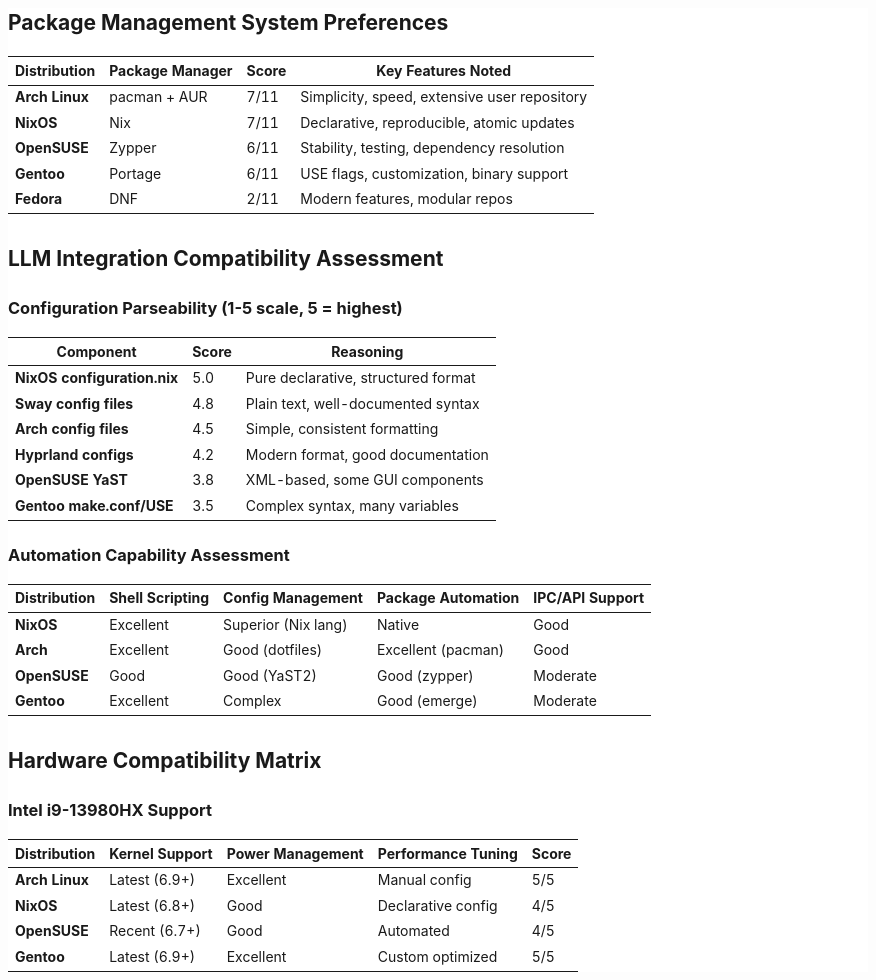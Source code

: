 ## Package Management System Preferences

| Distribution | Package Manager | Score | Key Features Noted |
|--------------|-----------------|-------|-------------------|
| **Arch Linux** | pacman + AUR | 7/11 | Simplicity, speed, extensive user repository |
| **NixOS** | Nix | 7/11 | Declarative, reproducible, atomic updates |
| **OpenSUSE** | Zypper | 6/11 | Stability, testing, dependency resolution |
| **Gentoo** | Portage | 6/11 | USE flags, customization, binary support |
| **Fedora** | DNF | 2/11 | Modern features, modular repos |

## LLM Integration Compatibility Assessment

### Configuration Parseability (1-5 scale, 5 = highest)

| Component | Score | Reasoning |
|-----------|-------|-----------|
| **NixOS configuration.nix** | 5.0 | Pure declarative, structured format |
| **Sway config files** | 4.8 | Plain text, well-documented syntax |
| **Arch config files** | 4.5 | Simple, consistent formatting |
| **Hyprland configs** | 4.2 | Modern format, good documentation |
| **OpenSUSE YaST** | 3.8 | XML-based, some GUI components |
| **Gentoo make.conf/USE** | 3.5 | Complex syntax, many variables |

### Automation Capability Assessment

| Distribution | Shell Scripting | Config Management | Package Automation | IPC/API Support |
|--------------|-----------------|-------------------|-------------------|-----------------|
| **NixOS** | Excellent | Superior (Nix lang) | Native | Good |
| **Arch** | Excellent | Good (dotfiles) | Excellent (pacman) | Good |
| **OpenSUSE** | Good | Good (YaST2) | Good (zypper) | Moderate |
| **Gentoo** | Excellent | Complex | Good (emerge) | Moderate |

## Hardware Compatibility Matrix

### Intel i9-13980HX Support

| Distribution | Kernel Support | Power Management | Performance Tuning | Score |
|--------------|----------------|------------------|-------------------|-------|
| **Arch Linux** | Latest (6.9+) | Excellent | Manual config | 5/5 |
| **NixOS** | Latest (6.8+) | Good | Declarative config | 4/5 |
| **OpenSUSE** | Recent (6.7+) | Good | Automated | 4/5 |
| **Gentoo** | Latest (6.9+) | Excellent | Custom optimized | 5/5 |
